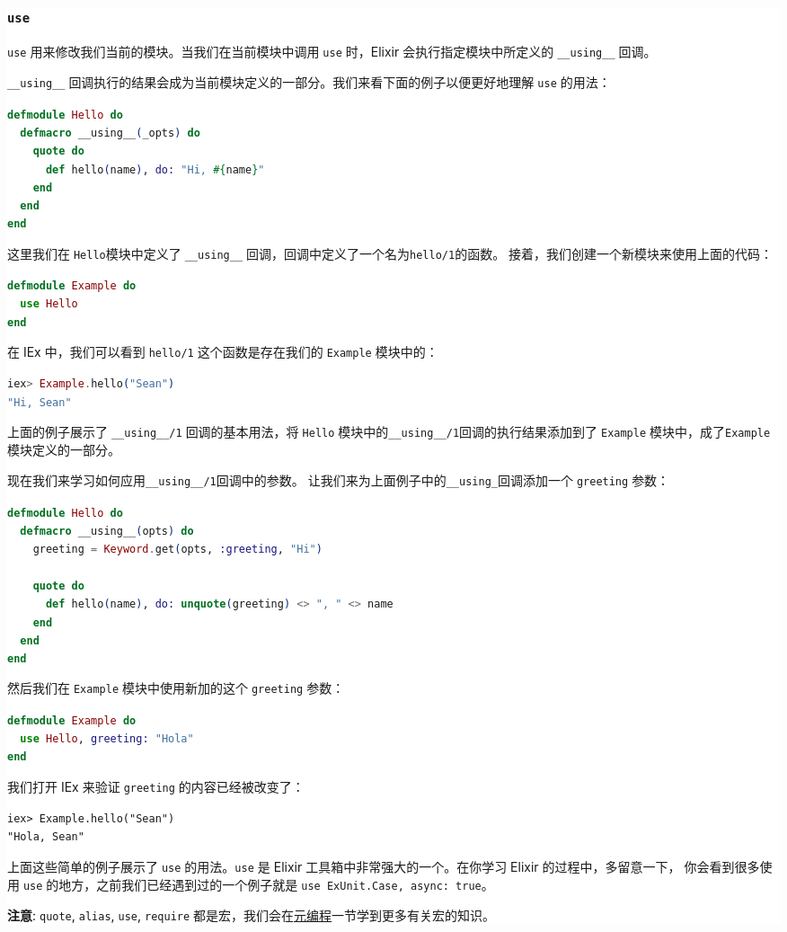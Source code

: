 ### `use`

`use` 用来修改我们当前的模块。当我们在当前模块中调用 `use` 时，Elixir 会执行指定模块中所定义的 `__using__` 回调。

`__using__` 回调执行的结果会成为当前模块定义的一部分。我们来看下面的例子以便更好地理解 `use` 的用法：

```elixir
defmodule Hello do
  defmacro __using__(_opts) do
    quote do
      def hello(name), do: "Hi, #{name}"
    end
  end
end
```

这里我们在 `Hello`模块中定义了 `__using__` 回调，回调中定义了一个名为`hello/1`的函数。
接着，我们创建一个新模块来使用上面的代码：

```elixir
defmodule Example do
  use Hello
end
```

在 IEx 中，我们可以看到 `hello/1` 这个函数是存在我们的 `Example` 模块中的：

```elixir
iex> Example.hello("Sean")
"Hi, Sean"
```

上面的例子展示了 `__using__/1` 回调的基本用法，将 `Hello` 模块中的`__using__/1`回调的执行结果添加到了 `Example` 模块中，成了`Example`模块定义的一部分。

现在我们来学习如何应用`__using__/1`回调中的参数。 让我们来为上面例子中的`__using_`回调添加一个 `greeting` 参数：

```elixir
defmodule Hello do
  defmacro __using__(opts) do
    greeting = Keyword.get(opts, :greeting, "Hi")

    quote do
      def hello(name), do: unquote(greeting) <> ", " <> name
    end
  end
end
```

然后我们在 `Example` 模块中使用新加的这个 `greeting` 参数：

```elixir
defmodule Example do
  use Hello, greeting: "Hola"
end
```

我们打开 IEx 来验证 `greeting` 的内容已经被改变了：

```
iex> Example.hello("Sean")
"Hola, Sean"
```

上面这些简单的例子展示了 `use` 的用法。`use` 是 Elixir 工具箱中非常强大的一个。在你学习 Elixir 的过程中，多留意一下， 你会看到很多使用 `use` 的地方，之前我们已经遇到过的一个例子就是 `use ExUnit.Case, async: true`。

**注意**: `quote`, `alias`, `use`, `require` 都是宏，我们会在[元编程](../../advanced/metaprogramming)一节学到更多有关宏的知识。
